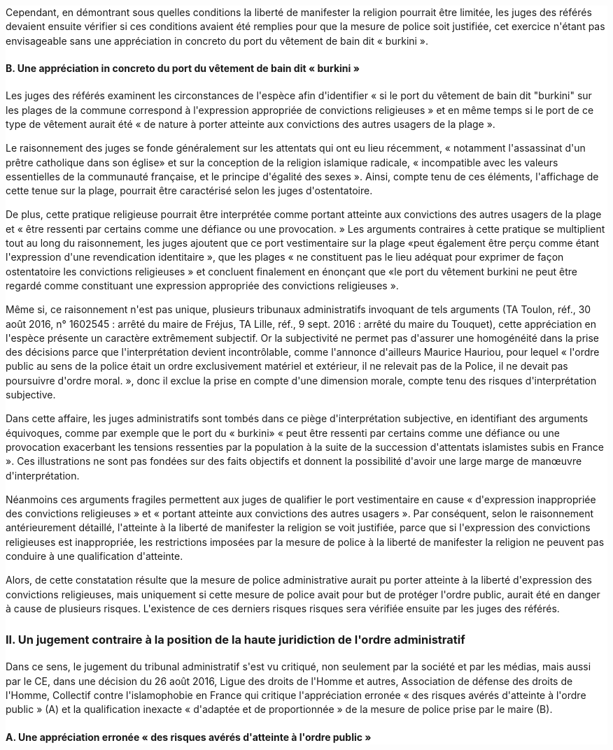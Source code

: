 Cependant, en démontrant sous quelles conditions la liberté de manifester la religion pourrait être limitée, les juges des référés devaient ensuite vérifier si ces conditions avaient été remplies pour que la mesure de police soit justifiée, cet exercice n'étant pas envisageable sans une appréciation in concreto du port du vêtement de bain dit « burkini ».
#### B. Une appréciation in concreto du port du vêtement de bain dit « burkini »
Les juges des référés examinent les circonstances de l'espèce afin d'identifier « si le port du vêtement de bain dit "burkini" sur les plages de la commune correspond à l'expression appropriée de convictions religieuses » et en même temps si le port de ce type de vêtement aurait été « de nature à porter atteinte aux convictions des autres usagers de la plage ».

Le raisonnement des juges se fonde généralement sur les attentats qui ont eu lieu récemment, « notamment l'assassinat d'un prêtre catholique dans son église» et sur la conception de la religion islamique radicale, « incompatible avec les valeurs essentielles de la communauté française, et le principe d'égalité des sexes ». Ainsi, compte tenu de ces éléments, l'affichage de cette tenue sur la plage, pourrait être caractérisé selon les juges d'ostentatoire.

De plus, cette pratique religieuse pourrait être interprétée comme portant atteinte aux convictions des autres usagers de la plage et « être ressenti par certains comme une défiance ou une provocation. » Les arguments contraires à cette pratique se multiplient tout au long du raisonnement, les juges ajoutent que ce port vestimentaire sur la plage «peut également être perçu comme étant l'expression d'une revendication identitaire », que les plages « ne constituent pas le lieu adéquat pour exprimer de façon ostentatoire les convictions religieuses » et concluent finalement en énonçant que «le port du vêtement burkini ne peut être regardé comme constituant une expression appropriée des convictions religieuses ».

Même si, ce raisonnement n'est pas unique, plusieurs tribunaux administratifs invoquant de tels arguments (TA Toulon, réf., 30 août 2016, n° 1602545 : arrêté du maire de Fréjus, TA Lille, réf., 9 sept. 2016 : arrêté du maire du Touquet), cette appréciation en l'espèce présente un caractère extrêmement subjectif. Or la subjectivité ne permet pas d'assurer une homogénéité dans la prise des décisions parce que l'interprétation devient incontrôlable, comme l'annonce d'ailleurs Maurice Hauriou, pour lequel « l'ordre public au sens de la police était un ordre exclusivement matériel et extérieur, il ne relevait pas de la Police, il ne devait pas poursuivre d'ordre moral. », donc il exclue la prise en compte d'une dimension morale, compte tenu des risques d'interprétation subjective.

Dans cette affaire, les juges administratifs sont tombés dans ce piège d'interprétation subjective, en identifiant des arguments équivoques, comme par exemple que le port du « burkini» « peut être ressenti par certains comme une défiance ou une provocation exacerbant les tensions ressenties par la population à la suite de la succession d'attentats islamistes subis en France ». Ces illustrations ne sont pas fondées sur des faits objectifs et donnent la possibilité d'avoir une large marge de manœuvre d'interprétation.

Néanmoins ces arguments fragiles permettent aux juges de qualifier le port vestimentaire en cause « d'expression inappropriée des convictions religieuses » et « portant atteinte aux convictions des autres usagers ». Par conséquent, selon le raisonnement antérieurement détaillé, l'atteinte à la liberté de manifester la religion se voit justifiée, parce que si l'expression des convictions religieuses est inappropriée, les restrictions imposées par la mesure de police à la liberté de manifester la religion ne peuvent pas conduire à une qualification d'atteinte.

Alors, de cette constatation résulte que la mesure de police administrative aurait pu porter atteinte à la liberté d'expression des convictions religieuses, mais uniquement si cette mesure de police avait pour but de protéger l'ordre public, aurait été en danger à cause de plusieurs risques. L'existence de ces derniers risques risques sera vérifiée ensuite par les juges des référés.
### Il. Un jugement contraire à la position de la haute juridiction de l'ordre administratif
Dans ce sens, le jugement du tribunal administratif s'est vu critiqué, non seulement par la société et par les médias, mais aussi par le CE, dans une décision du 26 août 2016, Ligue des droits de l'Homme et autres, Association de défense des droits de l'Homme, Collectif contre l'islamophobie en France qui critique l'appréciation erronée « des risques avérés d'atteinte à l'ordre public » (A) et la qualification inexacte « d'adaptée et de proportionnée » de la mesure de police prise par le maire (B).
#### A. Une appréciation erronée « des risques avérés d'atteinte à l'ordre public »